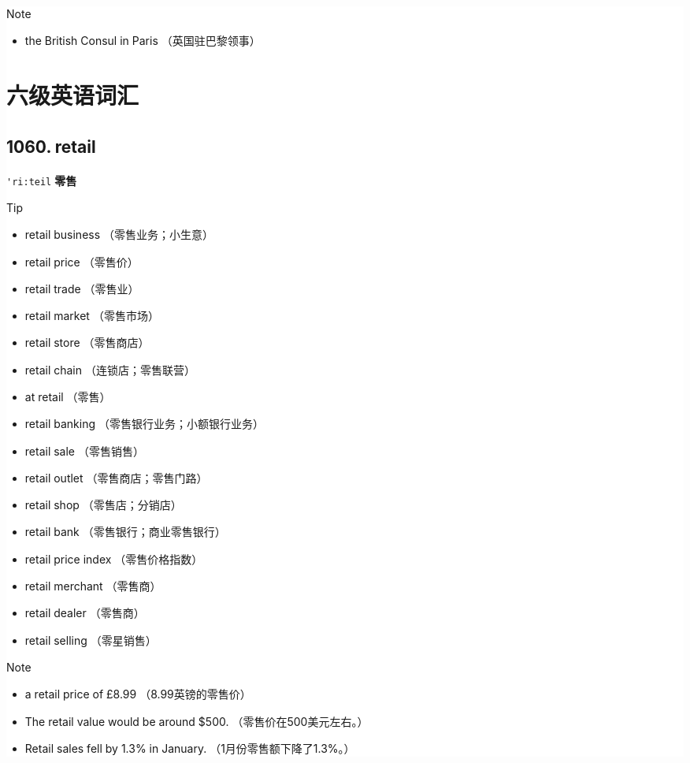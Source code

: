 > [!NOTE]
>
> - the British Consul in Paris （英国驻巴黎领事）
>

# 六级英语词汇

## 1060. retail

`'ri:teil`  **零售**

> [!TIP]
>
> - retail business （零售业务；小生意）
>
> - retail price （零售价）
>
> - retail trade （零售业）
>
> - retail market （零售市场）
>
> - retail store （零售商店）
>
> - retail chain （连锁店；零售联营）
>
> - at retail （零售）
>
> - retail banking （零售银行业务；小额银行业务）
>
> - retail sale （零售销售）
>
> - retail outlet （零售商店；零售门路）
>
> - retail shop （零售店；分销店）
>
> - retail bank （零售银行；商业零售银行）
>
> - retail price index （零售价格指数）
>
> - retail merchant （零售商）
>
> - retail dealer （零售商）
>
> - retail selling （零星销售）
>

> [!NOTE]
>
> - a retail price of £8.99 （8.99英镑的零售价）
>
> - The retail value would be around $500. （零售价在500美元左右。）
>
> - Retail sales fell by 1.3% in January. （1月份零售额下降了1.3%。）
>
